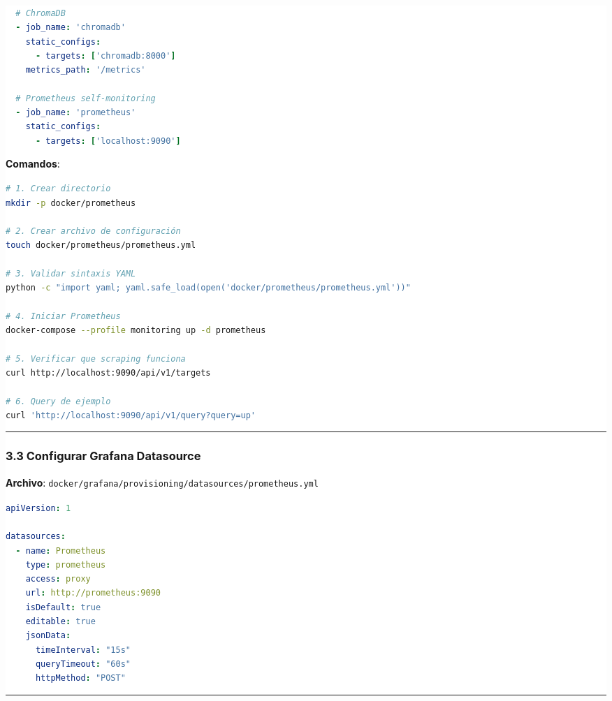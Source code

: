 ```yaml
  # ChromaDB
  - job_name: 'chromadb'
    static_configs:
      - targets: ['chromadb:8000']
    metrics_path: '/metrics'

  # Prometheus self-monitoring
  - job_name: 'prometheus'
    static_configs:
      - targets: ['localhost:9090']
```

**Comandos**:
```bash
# 1. Crear directorio
mkdir -p docker/prometheus

# 2. Crear archivo de configuración
touch docker/prometheus/prometheus.yml

# 3. Validar sintaxis YAML
python -c "import yaml; yaml.safe_load(open('docker/prometheus/prometheus.yml'))"

# 4. Iniciar Prometheus
docker-compose --profile monitoring up -d prometheus

# 5. Verificar que scraping funciona
curl http://localhost:9090/api/v1/targets

# 6. Query de ejemplo
curl 'http://localhost:9090/api/v1/query?query=up'
```

---

### 3.3 Configurar Grafana Datasource

**Archivo**: `docker/grafana/provisioning/datasources/prometheus.yml`

```yaml
apiVersion: 1

datasources:
  - name: Prometheus
    type: prometheus
    access: proxy
    url: http://prometheus:9090
    isDefault: true
    editable: true
    jsonData:
      timeInterval: "15s"
      queryTimeout: "60s"
      httpMethod: "POST"
```

---